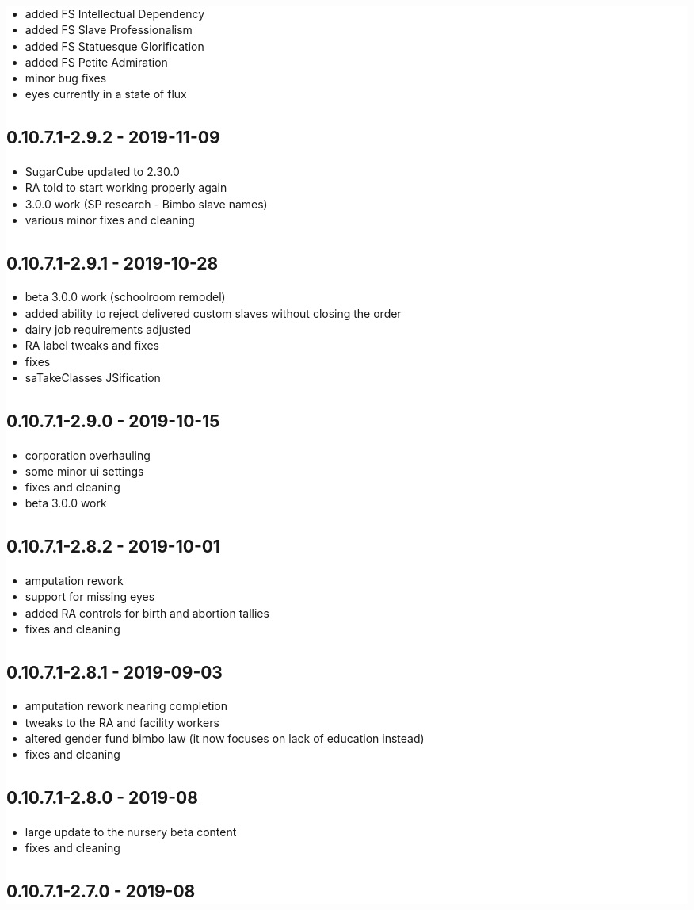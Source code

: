 * added FS Intellectual Dependency
* added FS Slave Professionalism
* added FS Statuesque Glorification
* added FS Petite Admiration
* minor bug fixes
* eyes currently in a state of flux

## 0.10.7.1-2.9.2 - 2019-11-09

* SugarCube updated to 2.30.0
* RA told to start working properly again
* 3.0.0 work (SP research - Bimbo slave names)
* various minor fixes and cleaning

## 0.10.7.1-2.9.1 - 2019-10-28

* beta 3.0.0 work (schoolroom remodel)
* added ability to reject delivered custom slaves without closing the order
* dairy job requirements adjusted
* RA label tweaks and fixes
* fixes
* saTakeClasses JSification

## 0.10.7.1-2.9.0 - 2019-10-15

* corporation overhauling
* some minor ui settings
* fixes and cleaning
* beta 3.0.0 work

## 0.10.7.1-2.8.2 - 2019-10-01

* amputation rework
* support for missing eyes
* added RA controls for birth and abortion tallies
* fixes and cleaning

## 0.10.7.1-2.8.1 - 2019-09-03

* amputation rework nearing completion
* tweaks to the RA and facility workers
* altered gender fund bimbo law (it now focuses on lack of education instead)
* fixes and cleaning

## 0.10.7.1-2.8.0 - 2019-08

* large update to the nursery beta content
* fixes and cleaning

## 0.10.7.1-2.7.0 - 2019-08

